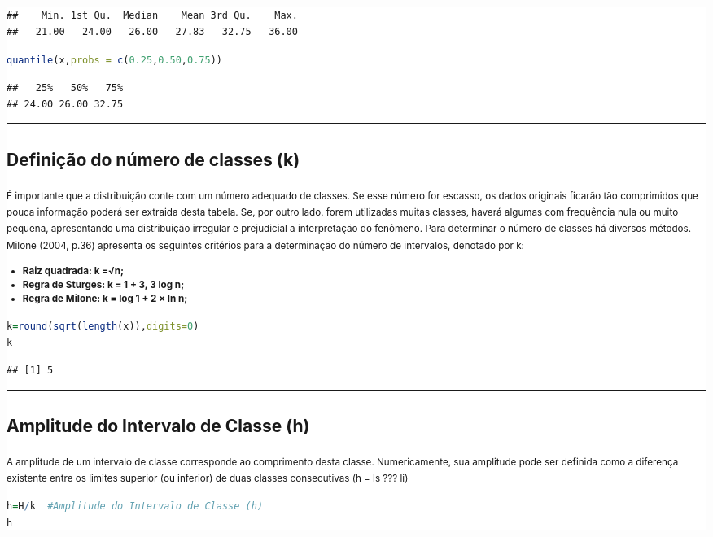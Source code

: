 ```
##    Min. 1st Qu.  Median    Mean 3rd Qu.    Max. 
##   21.00   24.00   26.00   27.83   32.75   36.00
```

```r
quantile(x,probs = c(0.25,0.50,0.75)) 
```

```
##   25%   50%   75% 
## 24.00 26.00 32.75
```
***

## Definição do número de classes (k)

<small> É importante que a distribuição conte com um número adequado de
classes. Se esse número for escasso, os dados originais ficarão tão comprimidos que pouca informação poderá
ser extraida desta tabela. Se, por outro lado, forem utilizadas muitas classes, haverá algumas com frequência
nula ou muito pequena, apresentando uma distribuição irregular e prejudicial a interpretação do fenômeno.
Para determinar o número de classes há diversos métodos. Milone (2004, p.36) apresenta os seguintes critérios
para a determinação do número de intervalos, denotado por k:</small>

<small> 

- **Raiz quadrada: k =√n;**
- **Regra de Sturges: k = 1 + 3, 3 log n;**
- **Regra de Milone: k = log 1 + 2 × ln n;**

</small>



```r
k=round(sqrt(length(x)),digits=0)
k
```

```
## [1] 5
```

***

## Amplitude do Intervalo de Classe (h) 
<small> A amplitude de um intervalo de classe corresponde ao comprimento
desta classe. Numericamente, sua amplitude pode ser definida como a diferença existente entre os limites
superior (ou inferior) de duas classes consecutivas (h = ls ??? li) </small> 


```r
h=H/k  #Amplitude do Intervalo de Classe (h)
h
```
